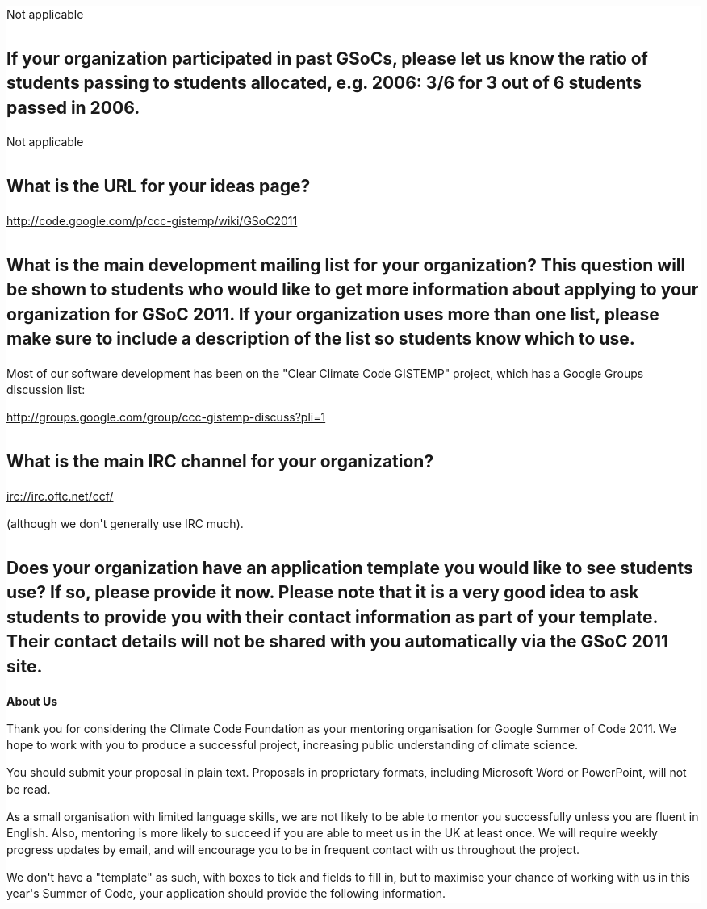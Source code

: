 Not applicable

## If your organization participated in past GSoCs, please let us know the ratio of students passing to students allocated, e.g. 2006: 3/6 for 3 out of 6 students passed in 2006. ##

Not applicable

## What is the URL for your ideas page? ##

http://code.google.com/p/ccc-gistemp/wiki/GSoC2011

## What is the main development mailing list for your organization? This question will be shown to students who would like to get more information about applying to your organization for GSoC 2011. If your organization uses more than one list, please make sure to include a description of the list so students know which to use. ##

Most of our software development has been on the "Clear Climate Code GISTEMP" project, which has a Google Groups discussion list:

http://groups.google.com/group/ccc-gistemp-discuss?pli=1

## What is the main IRC channel for your organization? ##

[irc://irc.oftc.net/ccf/](irc://irc.oftc.net/ccf/)

(although we don't generally use IRC much).

## Does your organization have an application template you would like to see students use? If so, please provide it now. Please note that it is a very good idea to ask students to provide you with their contact information as part of your template. Their contact details will not be shared with you automatically via the GSoC 2011 site. ##

**About Us**

Thank you for considering the Climate Code Foundation as your mentoring organisation for Google Summer of Code 2011.  We hope to work with you to produce a successful project, increasing public understanding of climate science.

You should submit your proposal in plain text.  Proposals in proprietary formats, including Microsoft Word or PowerPoint, will not be read.

As a small organisation with limited language skills, we are not likely to be able to mentor you successfully unless you are fluent in English.  Also, mentoring is more likely to succeed if you are able to meet us in the UK at least once.  We will require weekly progress updates by email, and will encourage you to be in frequent contact with us throughout the project.

We don't have a "template" as such, with boxes to tick and fields to fill in, but to maximise your chance of working with us in this year's Summer of Code, your application should provide the following information.
